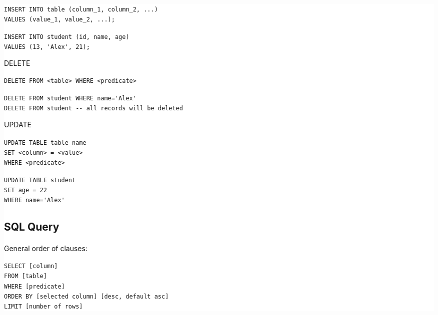 ```
INSERT INTO table (column_1, column_2, ...) 
VALUES (value_1, value_2, ...);  
```

</td>
<td>

```
INSERT INTO student (id, name, age) 
VALUES (13, 'Alex', 21);  
```

</td>
</tr>
<tr>
<td> DELETE </td>
<td> 

```
DELETE FROM <table> WHERE <predicate>
```

</td>
<td>

```
DELETE FROM student WHERE name='Alex'
DELETE FROM student -- all records will be deleted
```
</td>
</tr>
<td> UPDATE </td>
<td> 

```
UPDATE TABLE table_name
SET <column> = <value>  
WHERE <predicate>  
```

</td>
<td>

```
UPDATE TABLE student
SET age = 22  
WHERE name='Alex' 
```

</td>
</tr>
</table>




## SQL Query 
General order of clauses:
```
SELECT [column]
FROM [table]
WHERE [predicate]
ORDER BY [selected column] [desc, default asc]
LIMIT [number of rows]
```
